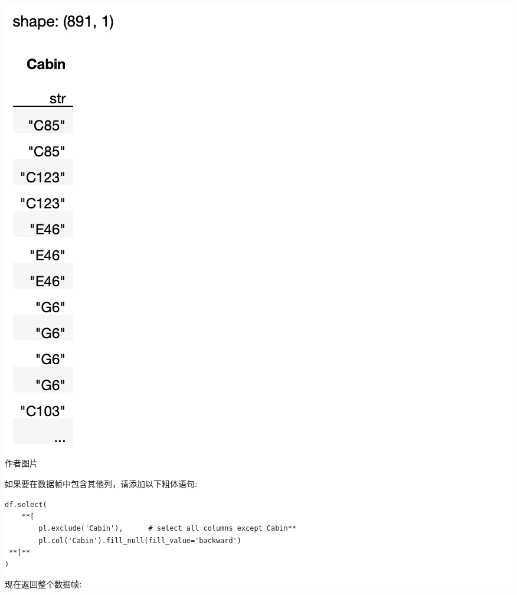 ![](img/3b3c384ccfa7e42df7e29e4600feb442.png)

作者图片

如果要在数据帧中包含其他列，请添加以下粗体语句:

```
df.select(
    **[
        pl.exclude('Cabin'),      # select all columns except Cabin**
        pl.col('Cabin').fill_null(fill_value='backward')
 **]**
)
```

现在返回整个数据帧:
